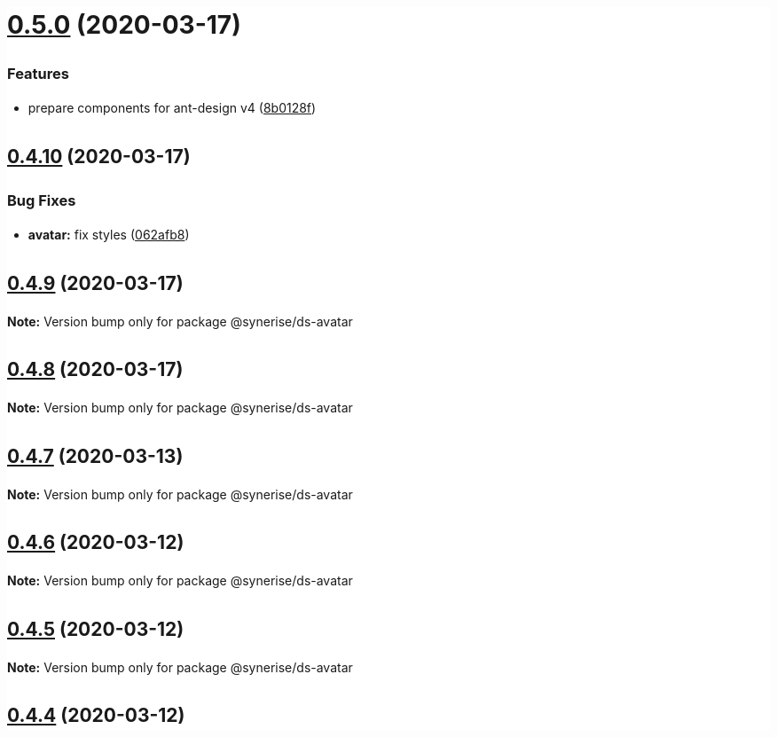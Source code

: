 # [0.5.0](https://github.com/synerise/synerise-design/compare/@synerise/ds-avatar@0.4.10...@synerise/ds-avatar@0.5.0) (2020-03-17)

### Features

- prepare components for ant-design v4 ([8b0128f](https://github.com/synerise/synerise-design/commit/8b0128f4e8cd581bc522835a03412f9c78439def))

## [0.4.10](https://github.com/synerise/synerise-design/compare/@synerise/ds-avatar@0.4.9...@synerise/ds-avatar@0.4.10) (2020-03-17)

### Bug Fixes

- **avatar:** fix styles ([062afb8](https://github.com/synerise/synerise-design/commit/062afb8434bb63391de1d3c9cf432679eaa21439))

## [0.4.9](https://github.com/synerise/synerise-design/compare/@synerise/ds-avatar@0.4.8...@synerise/ds-avatar@0.4.9) (2020-03-17)

**Note:** Version bump only for package @synerise/ds-avatar

## [0.4.8](https://github.com/synerise/synerise-design/compare/@synerise/ds-avatar@0.4.7...@synerise/ds-avatar@0.4.8) (2020-03-17)

**Note:** Version bump only for package @synerise/ds-avatar

## [0.4.7](https://github.com/synerise/synerise-design/compare/@synerise/ds-avatar@0.4.6...@synerise/ds-avatar@0.4.7) (2020-03-13)

**Note:** Version bump only for package @synerise/ds-avatar

## [0.4.6](https://github.com/synerise/synerise-design/compare/@synerise/ds-avatar@0.4.5...@synerise/ds-avatar@0.4.6) (2020-03-12)

**Note:** Version bump only for package @synerise/ds-avatar

## [0.4.5](https://github.com/synerise/synerise-design/compare/@synerise/ds-avatar@0.4.4...@synerise/ds-avatar@0.4.5) (2020-03-12)

**Note:** Version bump only for package @synerise/ds-avatar

## [0.4.4](https://github.com/synerise/synerise-design/compare/@synerise/ds-avatar@0.4.3...@synerise/ds-avatar@0.4.4) (2020-03-12)
